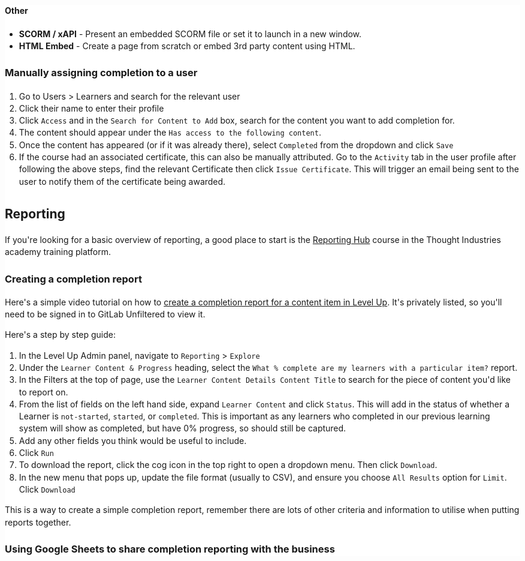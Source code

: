 #### Other

- **SCORM / xAPI** - Present an embedded SCORM file or set it to launch in a new window.
- **HTML Embed** - Create a page from scratch or embed 3rd party content using HTML.

### Manually assigning completion to a user

1. Go to Users > Learners and search for the relevant user
1. Click their name to enter their profile
1. Click `Access` and in the `Search for Content to Add` box, search for the content you want to add completion for.
1. The content should appear under the `Has access to the following content`.
1. Once the content has appeared (or if it was already there), select `Completed` from the dropdown and click `Save`
1. If the course had an associated certificate, this can also be manually attributed. Go to the `Activity` tab in the user profile after following the above steps, find the relevant Certificate then click `Issue Certificate`. This will trigger an email being sent to the user to notify them of the certificate being awarded.

## Reporting

If you're looking for a basic overview of reporting, a good place to start is the [Reporting Hub](https://academy.thoughtindustries.com/learn/course/reporting-hub/reporting-hub-tour/navigating-reporting-hub?client=gitlab&page=1) course in the Thought Industries academy training platform.

### Creating a completion report

Here's a simple video tutorial on how to [create a completion report for a content item in Level Up](https://youtu.be/L54A-9y-PAk). It's privately listed, so you'll need to be signed in to GitLab Unfiltered to view it.

Here's a step by step guide:

1. In the Level Up Admin panel, navigate to `Reporting` > `Explore`
1. Under the `Learner Content & Progress` heading, select the `What % complete are my learners with a particular item?` report.
1. In the Filters at the top of page, use the `Learner Content Details Content Title` to search for the piece of content you'd like to report on.
1. From the list of fields on the left hand side, expand `Learner Content` and click `Status`. This will add in the status of whether a Learner is `not-started`, `started`, or `completed`. This is important as any learners who completed in our previous learning system will show as completed, but have 0% progress, so should still be captured.
1. Add any other fields you think would be useful to include.
1. Click `Run`
1. To download the report, click the cog icon in the top right to open a dropdown menu. Then click `Download`.
1. In the new menu that pops up, update the file format (usually to CSV), and ensure you choose `All Results` option for `Limit`. Click `Download`

This is a way to create a simple completion report, remember there are lots of other criteria and information to utilise when putting reports together.

### Using Google Sheets to share completion reporting with the business
